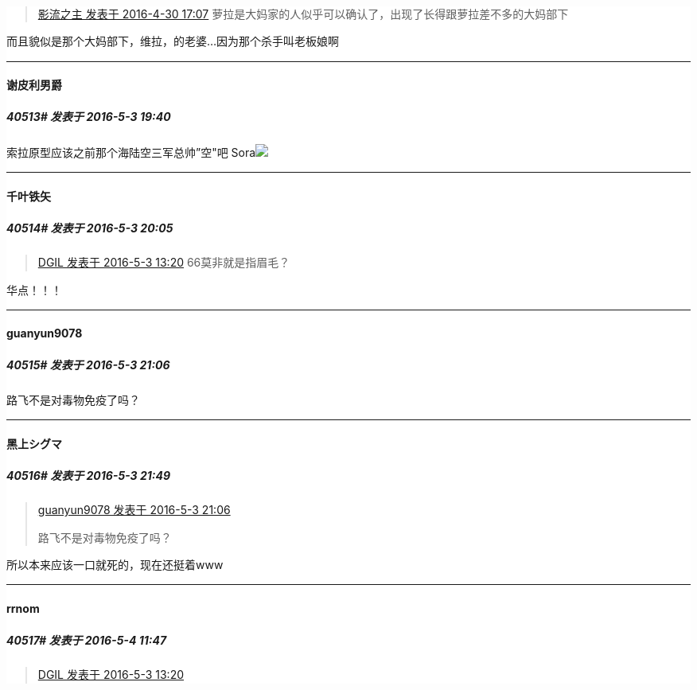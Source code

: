 
<blockquote><a href="httphttps://bbs.saraba1st.com/2b/forum.php?mod=redirect&amp;goto=findpost&amp;pid=32303312&amp;ptid=98922" target="_blank">影流之主 发表于 2016-4-30 17:07</a>
萝拉是大妈家的人似乎可以确认了，出现了长得跟萝拉差不多的大妈部下</blockquote>
而且貌似是那个大妈部下，维拉，的老婆…因为那个杀手叫老板娘啊


*****

####  谢皮利男爵  
##### 40513#       发表于 2016-5-3 19:40


索拉原型应该之前那个海陆空三军总帅”空"吧 Sora<img src="https://static.saraba1st.com/image/smiley/face/119.gif" referrerpolicy="no-referrer">


*****

####  千叶铁矢  
##### 40514#       发表于 2016-5-3 20:05


<blockquote><a href="httphttps://bbs.saraba1st.com/2b/forum.php?mod=redirect&amp;goto=findpost&amp;pid=32324368&amp;ptid=98922" target="_blank">DGIL 发表于 2016-5-3 13:20</a>
66莫非就是指眉毛？</blockquote>
华点！！！


*****

####  guanyun9078  
##### 40515#       发表于 2016-5-3 21:06


路飞不是对毒物免疫了吗？


*****

####  黑上シグマ  
##### 40516#       发表于 2016-5-3 21:49


<blockquote><a href="httphttps://bbs.saraba1st.com/2b/forum.php?mod=redirect&amp;goto=findpost&amp;pid=32327933&amp;ptid=98922" target="_blank">guanyun9078 发表于 2016-5-3 21:06</a>

路飞不是对毒物免疫了吗？</blockquote>
所以本来应该一口就死的，现在还挺着www


*****

####  rrnom  
##### 40517#       发表于 2016-5-4 11:47


<blockquote><a href="httphttps://bbs.saraba1st.com/2b/forum.php?mod=redirect&amp;goto=findpost&amp;pid=32324371&amp;ptid=98922" target="_blank">DGIL 发表于 2016-5-3 13:20</a>
